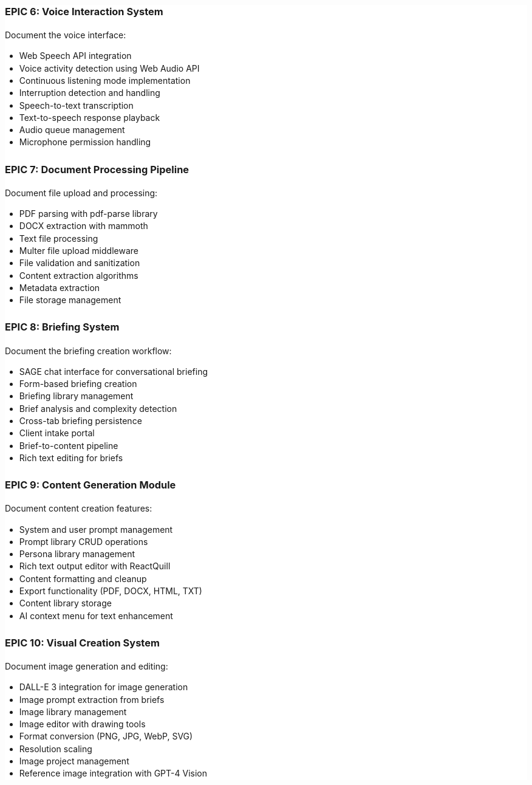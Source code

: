 ### EPIC 6: Voice Interaction System
Document the voice interface:
- Web Speech API integration
- Voice activity detection using Web Audio API
- Continuous listening mode implementation
- Interruption detection and handling
- Speech-to-text transcription
- Text-to-speech response playback
- Audio queue management
- Microphone permission handling

### EPIC 7: Document Processing Pipeline
Document file upload and processing:
- PDF parsing with pdf-parse library
- DOCX extraction with mammoth
- Text file processing
- Multer file upload middleware
- File validation and sanitization
- Content extraction algorithms
- Metadata extraction
- File storage management

### EPIC 8: Briefing System
Document the briefing creation workflow:
- SAGE chat interface for conversational briefing
- Form-based briefing creation
- Briefing library management
- Brief analysis and complexity detection
- Cross-tab briefing persistence
- Client intake portal
- Brief-to-content pipeline
- Rich text editing for briefs

### EPIC 9: Content Generation Module
Document content creation features:
- System and user prompt management
- Prompt library CRUD operations
- Persona library management
- Rich text output editor with ReactQuill
- Content formatting and cleanup
- Export functionality (PDF, DOCX, HTML, TXT)
- Content library storage
- AI context menu for text enhancement

### EPIC 10: Visual Creation System
Document image generation and editing:
- DALL-E 3 integration for image generation
- Image prompt extraction from briefs
- Image library management
- Image editor with drawing tools
- Format conversion (PNG, JPG, WebP, SVG)
- Resolution scaling
- Image project management
- Reference image integration with GPT-4 Vision
